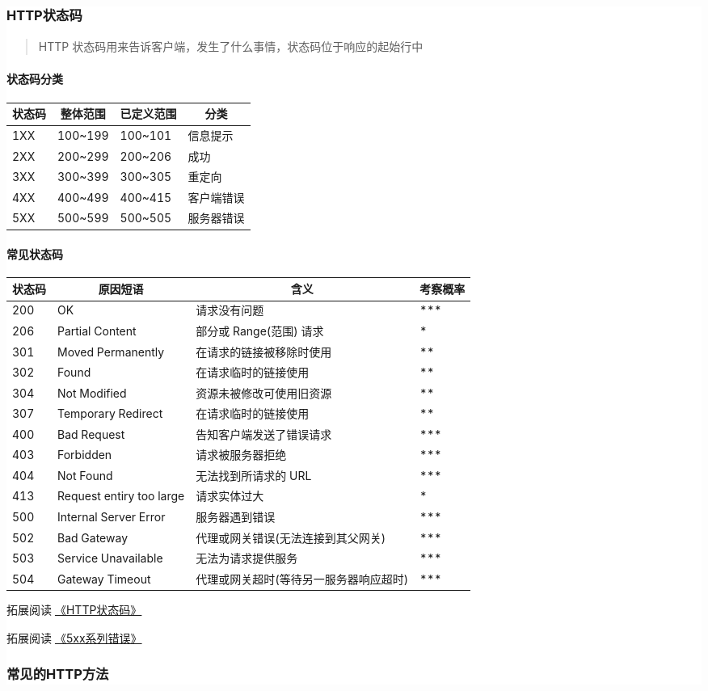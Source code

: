 ### HTTP状态码

> HTTP 状态码用来告诉客户端，发生了什么事情，状态码位于响应的起始行中

#### 状态码分类

|状态码|整体范围|已定义范围|分类|
|-|-|-|-|
|1XX|100~199|100~101|信息提示|
|2XX|200~299|200~206|成功|
|3XX|300~399|300~305|重定向|
|4XX|400~499|400~415|客户端错误|
|5XX|500~599|500~505|服务器错误|

#### 常见状态码

|状态码|原因短语|含义|考察概率|
|---|---|---|---|
|200|OK|请求没有问题|***|
|206|Partial Content|部分或 Range(范围) 请求|*|
|301|Moved Permanently|在请求的链接被移除时使用|**|
|302|Found|在请求临时的链接使用|**|
|304|Not Modified|资源未被修改可使用旧资源|**|
|307|Temporary Redirect|在请求临时的链接使用|**|
|400|Bad Request|告知客户端发送了错误请求|***|
|403|Forbidden|请求被服务器拒绝|***|
|404|Not Found|无法找到所请求的 URL|***|
|413|Request entiry too large|请求实体过大|*|
|500|Internal Server Error|服务器遇到错误|***|
|502|Bad Gateway|代理或网关错误(无法连接到其父网关)|***|
|503|Service Unavailable|无法为请求提供服务|***|
|504|Gateway Timeout|代理或网关超时(等待另一服务器响应超时)|***|

拓展阅读 [《HTTP状态码》](https://blog.maplemark.cn/2019/04/http状态码.html)

拓展阅读 [《5xx系列错误》](../03.PHP/QA.md#502504-错误产生原因及解决方式)

### 常见的HTTP方法
